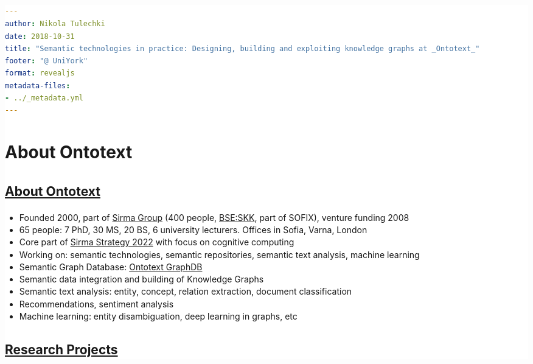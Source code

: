 ```yaml
---
author: Nikola Tulechki
date: 2018-10-31
title: "Semantic technologies in practice: Designing, building and exploiting knowledge graphs at _Ontotext_"
footer: "@ UniYork"
format: revealjs
metadata-files:
- ../_metadata.yml
---
```


# About Ontotext  

## [About Ontotext](http://ontotext.com)

* Founded 2000, part of [Sirma Group](https://sirma.com/) (400 people, [BSE:SKK](http://www.bse-sofia.bg/?page=QuotesInfo&type=S&code=SKK&compnum=350), part of SOFIX), venture funding 2008
* 65 people: 7 PhD, 30 MS, 20 BS, 6 university lecturers. Offices in Sofia, Varna, London
* Core part of [Sirma Strategy 2022](https://2022.sirma.com/en/) with focus on cognitive computing
* Working on: semantic technologies, semantic repositories, semantic text analysis, machine learning
* Semantic Graph Database: [Ontotext GraphDB](http://graphdb.ontotext.com)
* Semantic data integration and building of Knowledge Graphs
* Semantic text analysis: entity, concept, relation extraction, document classification
* Recommendations, sentiment analysis
* Machine learning: entity disambiguation, deep learning in graphs, etc

## [Research Projects](https://ontotext.com/knowledge-hub/research-projects/)
